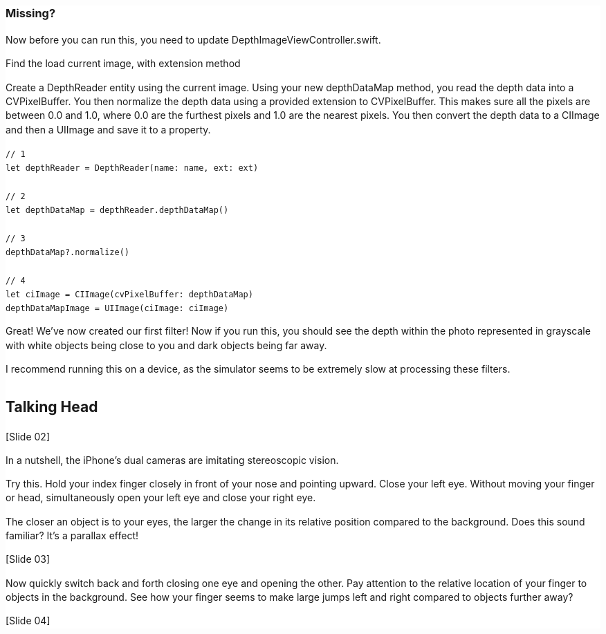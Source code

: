 
### Missing?

Now before you can run this, you need to update DepthImageViewController.swift.


Find the load current image, with extension method

Create a DepthReader entity using the current image.
Using your new depthDataMap method, you read the depth data into a CVPixelBuffer.
You then normalize the depth data using a provided extension to CVPixelBuffer. This makes sure all the pixels are between 0.0 and 1.0, where 0.0 are the furthest pixels and 1.0 are the nearest pixels.
You then convert the depth data to a CIImage and then a UIImage and save it to a property.

```
// 1
let depthReader = DepthReader(name: name, ext: ext)

// 2
let depthDataMap = depthReader.depthDataMap()

// 3
depthDataMap?.normalize()

// 4
let ciImage = CIImage(cvPixelBuffer: depthDataMap)
depthDataMapImage = UIImage(ciImage: ciImage)
``` 
  
Great! We’ve now created our first filter! 
Now if you run this, you should see the depth within the photo represented in grayscale with white objects being close to you and dark objects being far away. 
 
I recommend running this on a device, as the simulator seems to be extremely slow at processing these filters. 
 
## Talking Head 
 
[Slide 02]
 
In a nutshell, the iPhone’s dual cameras are imitating stereoscopic vision.

Try this. Hold your index finger closely in front of your nose and pointing upward. Close your left eye. Without moving your finger or head, simultaneously open your left eye and close your right eye.

The closer an object is to your eyes, the larger the change in its relative position compared to the background. Does this sound familiar? It’s a parallax effect!

[Slide 03]

Now quickly switch back and forth closing one eye and opening the other. Pay attention to the relative location of your finger to objects in the background. See how your finger seems to make large jumps left and right compared to objects further away?

[Slide 04]
 